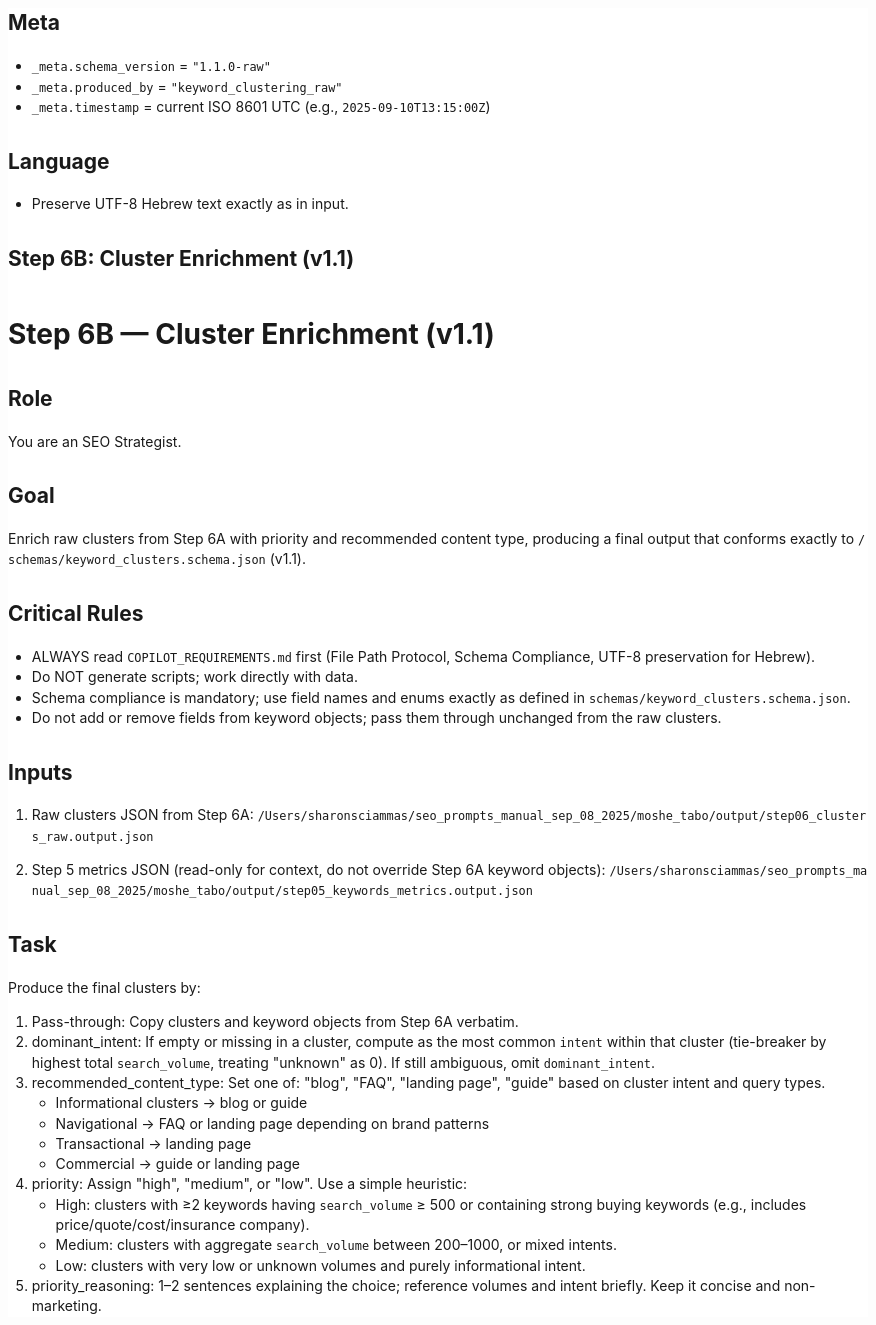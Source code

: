 ## Meta
- `_meta.schema_version` = `"1.1.0-raw"`
- `_meta.produced_by` = `"keyword_clustering_raw"`
- `_meta.timestamp` = current ISO 8601 UTC (e.g., `2025-09-10T13:15:00Z`)

## Language
- Preserve UTF-8 Hebrew text exactly as in input.

## Step 6B: Cluster Enrichment (v1.1)

# Step 6B — Cluster Enrichment (v1.1)

## Role
You are an SEO Strategist.

## Goal
Enrich raw clusters from Step 6A with priority and recommended content type, producing a final output that conforms exactly to `/schemas/keyword_clusters.schema.json` (v1.1).

## Critical Rules
- ALWAYS read `COPILOT_REQUIREMENTS.md` first (File Path Protocol, Schema Compliance, UTF-8 preservation for Hebrew).
- Do NOT generate scripts; work directly with data.
- Schema compliance is mandatory; use field names and enums exactly as defined in `schemas/keyword_clusters.schema.json`.
- Do not add or remove fields from keyword objects; pass them through unchanged from the raw clusters.

## Inputs
1) Raw clusters JSON from Step 6A:
`/Users/sharonsciammas/seo_prompts_manual_sep_08_2025/moshe_tabo/output/step06_clusters_raw.output.json`

2) Step 5 metrics JSON (read-only for context, do not override Step 6A keyword objects):
`/Users/sharonsciammas/seo_prompts_manual_sep_08_2025/moshe_tabo/output/step05_keywords_metrics.output.json`

## Task
Produce the final clusters by:
1) Pass-through: Copy clusters and keyword objects from Step 6A verbatim.
2) dominant_intent: If empty or missing in a cluster, compute as the most common `intent` within that cluster (tie-breaker by highest total `search_volume`, treating "unknown" as 0). If still ambiguous, omit `dominant_intent`.
3) recommended_content_type: Set one of: "blog", "FAQ", "landing page", "guide" based on cluster intent and query types.
   - Informational clusters → blog or guide
   - Navigational → FAQ or landing page depending on brand patterns
   - Transactional → landing page
   - Commercial → guide or landing page
4) priority: Assign "high", "medium", or "low". Use a simple heuristic:
   - High: clusters with ≥2 keywords having `search_volume` ≥ 500 or containing strong buying keywords (e.g., includes price/quote/cost/insurance company).
   - Medium: clusters with aggregate `search_volume` between 200–1000, or mixed intents.
   - Low: clusters with very low or unknown volumes and purely informational intent.
5) priority_reasoning: 1–2 sentences explaining the choice; reference volumes and intent briefly. Keep it concise and non-marketing.
